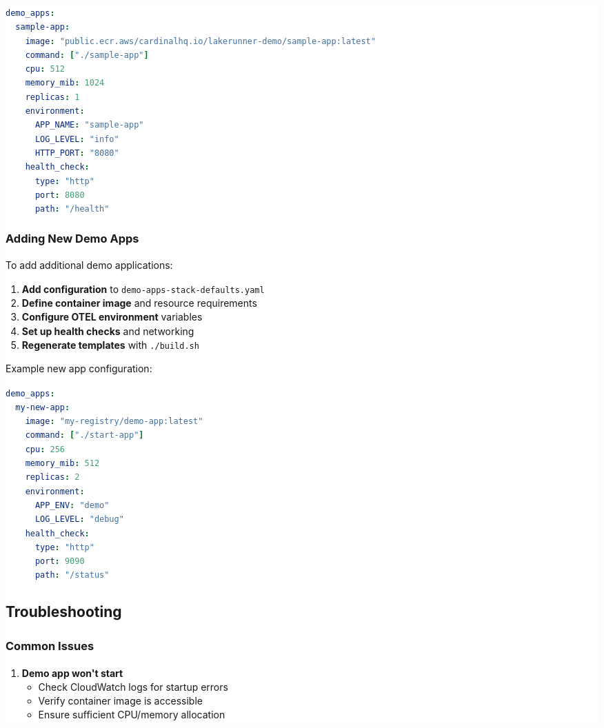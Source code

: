 ```yaml
demo_apps:
  sample-app:
    image: "public.ecr.aws/cardinalhq.io/lakerunner-demo/sample-app:latest"
    command: ["./sample-app"]
    cpu: 512
    memory_mib: 1024
    replicas: 1
    environment:
      APP_NAME: "sample-app"
      LOG_LEVEL: "info"
      HTTP_PORT: "8080"
    health_check:
      type: "http"
      port: 8080
      path: "/health"
```

### Adding New Demo Apps

To add additional demo applications:

1. **Add configuration** to `demo-apps-stack-defaults.yaml`
2. **Define container image** and resource requirements
3. **Configure OTEL environment** variables
4. **Set up health checks** and networking
5. **Regenerate templates** with `./build.sh`

Example new app configuration:

```yaml
demo_apps:
  my-new-app:
    image: "my-registry/demo-app:latest"
    command: ["./start-app"]
    cpu: 256
    memory_mib: 512
    replicas: 2
    environment:
      APP_ENV: "demo"
      LOG_LEVEL: "debug"
    health_check:
      type: "http"
      port: 9090
      path: "/status"
```

## Troubleshooting

### Common Issues

1. **Demo app won't start**
   - Check CloudWatch logs for startup errors
   - Verify container image is accessible
   - Ensure sufficient CPU/memory allocation
